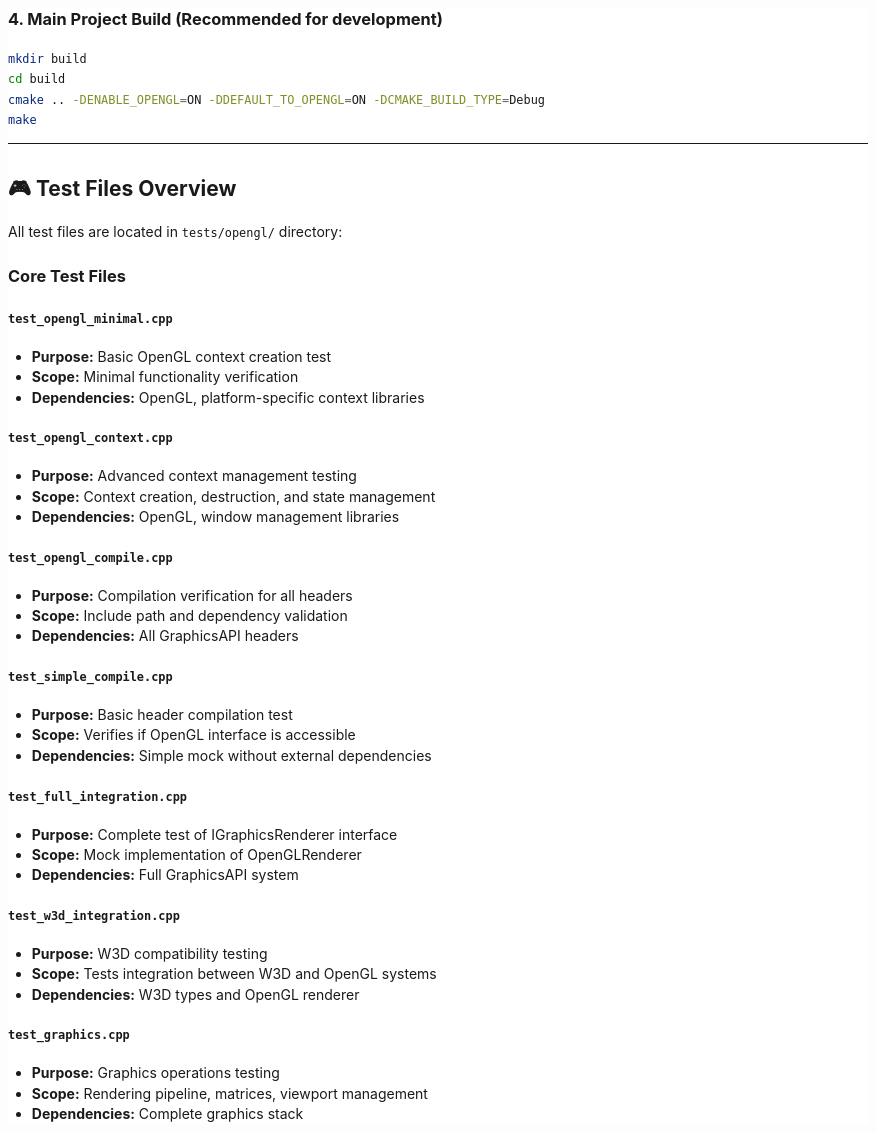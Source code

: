 ### 4. Main Project Build (Recommended for development)
```bash
mkdir build
cd build
cmake .. -DENABLE_OPENGL=ON -DDEFAULT_TO_OPENGL=ON -DCMAKE_BUILD_TYPE=Debug
make
```

---

## 🎮 Test Files Overview

All test files are located in `tests/opengl/` directory:

### Core Test Files

#### `test_opengl_minimal.cpp`
- **Purpose:** Basic OpenGL context creation test
- **Scope:** Minimal functionality verification
- **Dependencies:** OpenGL, platform-specific context libraries

#### `test_opengl_context.cpp` 
- **Purpose:** Advanced context management testing
- **Scope:** Context creation, destruction, and state management
- **Dependencies:** OpenGL, window management libraries

#### `test_opengl_compile.cpp`
- **Purpose:** Compilation verification for all headers
- **Scope:** Include path and dependency validation
- **Dependencies:** All GraphicsAPI headers

#### `test_simple_compile.cpp`
- **Purpose:** Basic header compilation test
- **Scope:** Verifies if OpenGL interface is accessible
- **Dependencies:** Simple mock without external dependencies

#### `test_full_integration.cpp`
- **Purpose:** Complete test of IGraphicsRenderer interface
- **Scope:** Mock implementation of OpenGLRenderer
- **Dependencies:** Full GraphicsAPI system

#### `test_w3d_integration.cpp`
- **Purpose:** W3D compatibility testing
- **Scope:** Tests integration between W3D and OpenGL systems
- **Dependencies:** W3D types and OpenGL renderer

#### `test_graphics.cpp`
- **Purpose:** Graphics operations testing
- **Scope:** Rendering pipeline, matrices, viewport management
- **Dependencies:** Complete graphics stack
